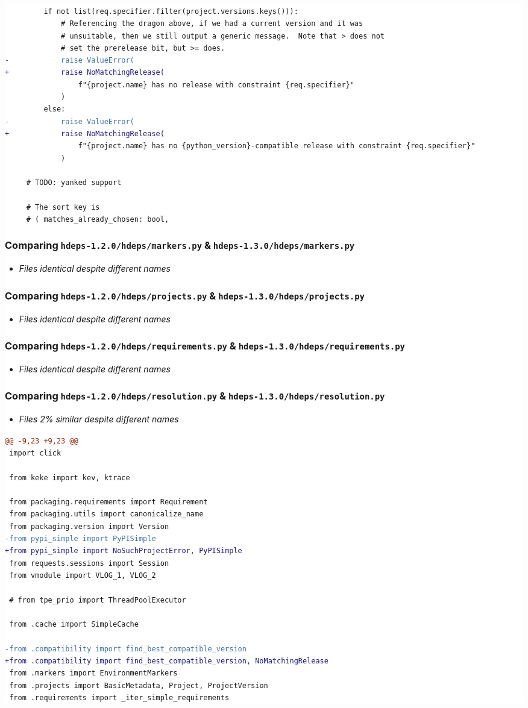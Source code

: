 ```diff
         if not list(req.specifier.filter(project.versions.keys())):
             # Referencing the dragon above, if we had a current version and it was
             # unsuitable, then we still output a generic message.  Note that > does not
             # set the prerelease bit, but >= does.
-            raise ValueError(
+            raise NoMatchingRelease(
                 f"{project.name} has no release with constraint {req.specifier}"
             )
         else:
-            raise ValueError(
+            raise NoMatchingRelease(
                 f"{project.name} has no {python_version}-compatible release with constraint {req.specifier}"
             )
 
     # TODO: yanked support
 
     # The sort key is
     # ( matches_already_chosen: bool,
```

### Comparing `hdeps-1.2.0/hdeps/markers.py` & `hdeps-1.3.0/hdeps/markers.py`

 * *Files identical despite different names*

### Comparing `hdeps-1.2.0/hdeps/projects.py` & `hdeps-1.3.0/hdeps/projects.py`

 * *Files identical despite different names*

### Comparing `hdeps-1.2.0/hdeps/requirements.py` & `hdeps-1.3.0/hdeps/requirements.py`

 * *Files identical despite different names*

### Comparing `hdeps-1.2.0/hdeps/resolution.py` & `hdeps-1.3.0/hdeps/resolution.py`

 * *Files 2% similar despite different names*

```diff
@@ -9,23 +9,23 @@
 import click
 
 from keke import kev, ktrace
 
 from packaging.requirements import Requirement
 from packaging.utils import canonicalize_name
 from packaging.version import Version
-from pypi_simple import PyPISimple
+from pypi_simple import NoSuchProjectError, PyPISimple
 from requests.sessions import Session
 from vmodule import VLOG_1, VLOG_2
 
 # from tpe_prio import ThreadPoolExecutor
 
 from .cache import SimpleCache
 
-from .compatibility import find_best_compatible_version
+from .compatibility import find_best_compatible_version, NoMatchingRelease
 from .markers import EnvironmentMarkers
 from .projects import BasicMetadata, Project, ProjectVersion
 from .requirements import _iter_simple_requirements
```